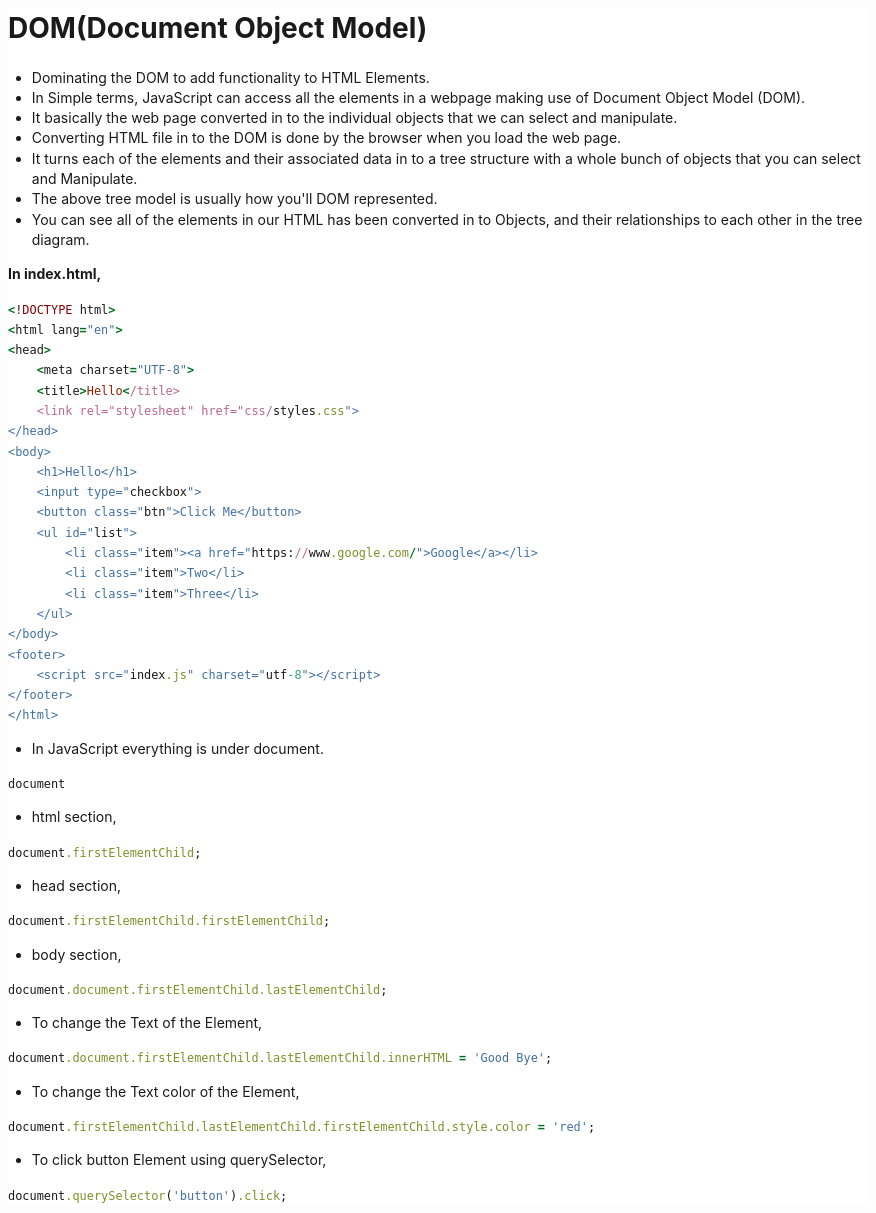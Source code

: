 # DOM(Document Object Model)

- Dominating the DOM to add functionality to HTML Elements.
- In Simple terms, JavaScript can access all the elements in a webpage making use of Document Object Model (DOM).
- It basically the web page converted in to the individual objects that we can select and manipulate.
- Converting HTML file in to the DOM is done by the browser when you load the web page.
- It turns each of the elements and their associated data in to a tree structure with a whole bunch of objects that you can select and Manipulate.
- The above tree model is usually how you'll DOM represented.
- You can see all of the elements in our HTML has been converted in to Objects, and their relationships to each other in the tree diagram.

__In index.html,__
```ruby
<!DOCTYPE html>
<html lang="en">
<head>
    <meta charset="UTF-8">
    <title>Hello</title>
    <link rel="stylesheet" href="css/styles.css">
</head>
<body>
    <h1>Hello</h1>
    <input type="checkbox">
    <button class="btn">Click Me</button>
    <ul id="list">
        <li class="item"><a href="https://www.google.com/">Google</a></li>
        <li class="item">Two</li>
        <li class="item">Three</li>
    </ul>
</body>
<footer>
    <script src="index.js" charset="utf-8"></script>
</footer>
</html>
```

- In JavaScript everything is under document.

```ruby
document
```
- html section,
```ruby
document.firstElementChild;
```
- head section,
```ruby
document.firstElementChild.firstElementChild;
```
- body section,
```ruby
document.document.firstElementChild.lastElementChild;
```
- To change the Text of the Element,
```ruby
document.document.firstElementChild.lastElementChild.innerHTML = 'Good Bye';
```
- To change the Text color of the Element,
```ruby
document.firstElementChild.lastElementChild.firstElementChild.style.color = 'red';
```
- To click button Element using querySelector,
```ruby
document.querySelector('button').click;
```